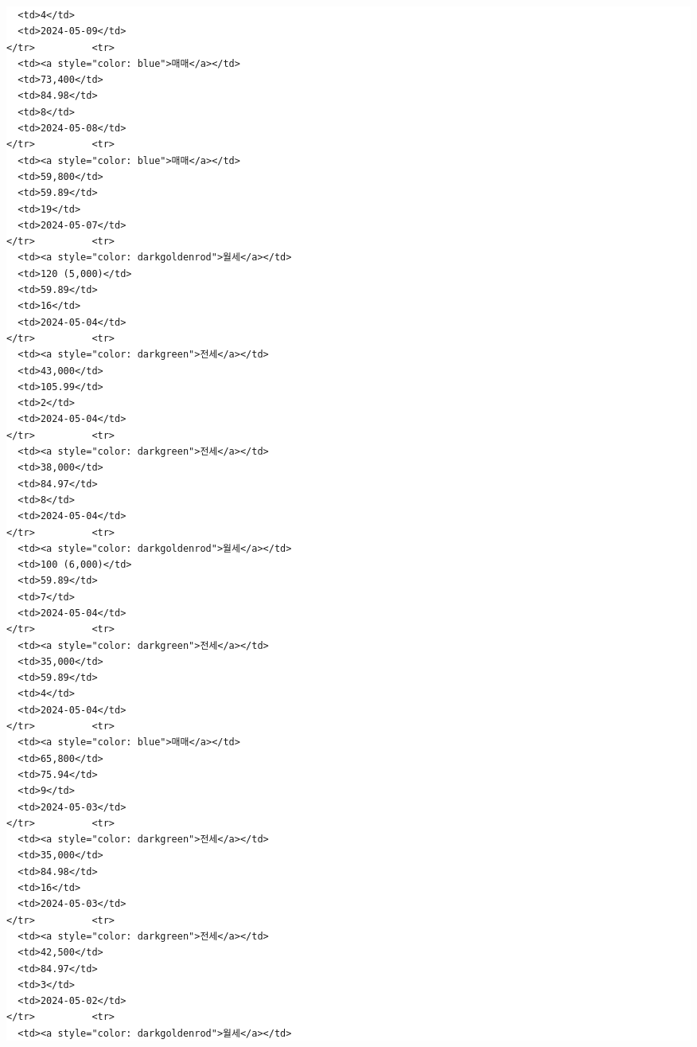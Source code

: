       <td>4</td>
      <td>2024-05-09</td>
    </tr>          <tr>
      <td><a style="color: blue">매매</a></td>
      <td>73,400</td>
      <td>84.98</td>
      <td>8</td>
      <td>2024-05-08</td>
    </tr>          <tr>
      <td><a style="color: blue">매매</a></td>
      <td>59,800</td>
      <td>59.89</td>
      <td>19</td>
      <td>2024-05-07</td>
    </tr>          <tr>
      <td><a style="color: darkgoldenrod">월세</a></td>
      <td>120 (5,000)</td>
      <td>59.89</td>
      <td>16</td>
      <td>2024-05-04</td>
    </tr>          <tr>
      <td><a style="color: darkgreen">전세</a></td>
      <td>43,000</td>
      <td>105.99</td>
      <td>2</td>
      <td>2024-05-04</td>
    </tr>          <tr>
      <td><a style="color: darkgreen">전세</a></td>
      <td>38,000</td>
      <td>84.97</td>
      <td>8</td>
      <td>2024-05-04</td>
    </tr>          <tr>
      <td><a style="color: darkgoldenrod">월세</a></td>
      <td>100 (6,000)</td>
      <td>59.89</td>
      <td>7</td>
      <td>2024-05-04</td>
    </tr>          <tr>
      <td><a style="color: darkgreen">전세</a></td>
      <td>35,000</td>
      <td>59.89</td>
      <td>4</td>
      <td>2024-05-04</td>
    </tr>          <tr>
      <td><a style="color: blue">매매</a></td>
      <td>65,800</td>
      <td>75.94</td>
      <td>9</td>
      <td>2024-05-03</td>
    </tr>          <tr>
      <td><a style="color: darkgreen">전세</a></td>
      <td>35,000</td>
      <td>84.98</td>
      <td>16</td>
      <td>2024-05-03</td>
    </tr>          <tr>
      <td><a style="color: darkgreen">전세</a></td>
      <td>42,500</td>
      <td>84.97</td>
      <td>3</td>
      <td>2024-05-02</td>
    </tr>          <tr>
      <td><a style="color: darkgoldenrod">월세</a></td>